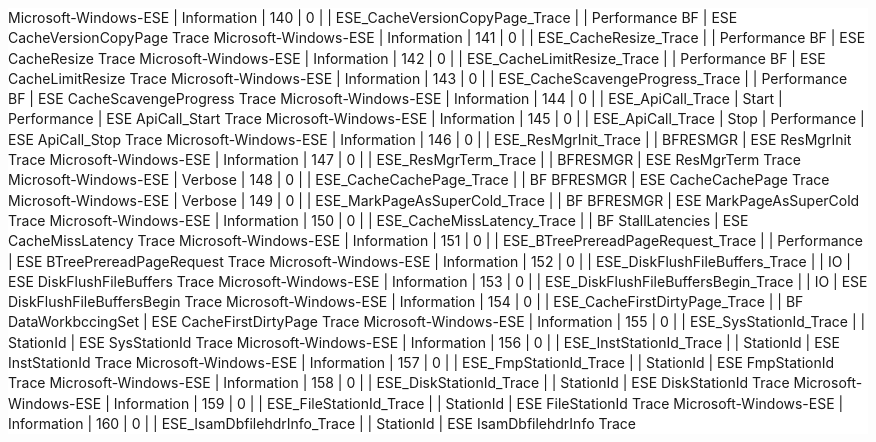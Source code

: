 Microsoft-Windows-ESE  |  Information  |  140       |  0        |                                     |  ESE_CacheVersionCopyPage_Trace              |          |  Performance BF                             |  ESE CacheVersionCopyPage Trace
Microsoft-Windows-ESE  |  Information  |  141       |  0        |                                     |  ESE_CacheResize_Trace                       |          |  Performance BF                             |  ESE CacheResize Trace
Microsoft-Windows-ESE  |  Information  |  142       |  0        |                                     |  ESE_CacheLimitResize_Trace                  |          |  Performance BF                             |  ESE CacheLimitResize Trace
Microsoft-Windows-ESE  |  Information  |  143       |  0        |                                     |  ESE_CacheScavengeProgress_Trace             |          |  Performance BF                             |  ESE CacheScavengeProgress Trace
Microsoft-Windows-ESE  |  Information  |  144       |  0        |                                     |  ESE_ApiCall_Trace                           |  Start   |  Performance                                |  ESE ApiCall_Start Trace
Microsoft-Windows-ESE  |  Information  |  145       |  0        |                                     |  ESE_ApiCall_Trace                           |  Stop    |  Performance                                |  ESE ApiCall_Stop Trace
Microsoft-Windows-ESE  |  Information  |  146       |  0        |                                     |  ESE_ResMgrInit_Trace                        |          |  BFRESMGR                                   |  ESE ResMgrInit Trace
Microsoft-Windows-ESE  |  Information  |  147       |  0        |                                     |  ESE_ResMgrTerm_Trace                        |          |  BFRESMGR                                   |  ESE ResMgrTerm Trace
Microsoft-Windows-ESE  |  Verbose      |  148       |  0        |                                     |  ESE_CacheCachePage_Trace                    |          |  BF BFRESMGR                                |  ESE CacheCachePage Trace
Microsoft-Windows-ESE  |  Verbose      |  149       |  0        |                                     |  ESE_MarkPageAsSuperCold_Trace               |          |  BF BFRESMGR                                |  ESE MarkPageAsSuperCold Trace
Microsoft-Windows-ESE  |  Information  |  150       |  0        |                                     |  ESE_CacheMissLatency_Trace                  |          |  BF StallLatencies                          |  ESE CacheMissLatency Trace
Microsoft-Windows-ESE  |  Information  |  151       |  0        |                                     |  ESE_BTreePrereadPageRequest_Trace           |          |  Performance                                |  ESE BTreePrereadPageRequest Trace
Microsoft-Windows-ESE  |  Information  |  152       |  0        |                                     |  ESE_DiskFlushFileBuffers_Trace              |          |  IO                                         |  ESE DiskFlushFileBuffers Trace
Microsoft-Windows-ESE  |  Information  |  153       |  0        |                                     |  ESE_DiskFlushFileBuffersBegin_Trace         |          |  IO                                         |  ESE DiskFlushFileBuffersBegin Trace
Microsoft-Windows-ESE  |  Information  |  154       |  0        |                                     |  ESE_CacheFirstDirtyPage_Trace               |          |  BF DataWorkbccingSet                       |  ESE CacheFirstDirtyPage Trace
Microsoft-Windows-ESE  |  Information  |  155       |  0        |                                     |  ESE_SysStationId_Trace                      |          |  StationId                                  |  ESE SysStationId Trace
Microsoft-Windows-ESE  |  Information  |  156       |  0        |                                     |  ESE_InstStationId_Trace                     |          |  StationId                                  |  ESE InstStationId Trace
Microsoft-Windows-ESE  |  Information  |  157       |  0        |                                     |  ESE_FmpStationId_Trace                      |          |  StationId                                  |  ESE FmpStationId Trace
Microsoft-Windows-ESE  |  Information  |  158       |  0        |                                     |  ESE_DiskStationId_Trace                     |          |  StationId                                  |  ESE DiskStationId Trace
Microsoft-Windows-ESE  |  Information  |  159       |  0        |                                     |  ESE_FileStationId_Trace                     |          |  StationId                                  |  ESE FileStationId Trace
Microsoft-Windows-ESE  |  Information  |  160       |  0        |                                     |  ESE_IsamDbfilehdrInfo_Trace                 |          |  StationId                                  |  ESE IsamDbfilehdrInfo Trace
